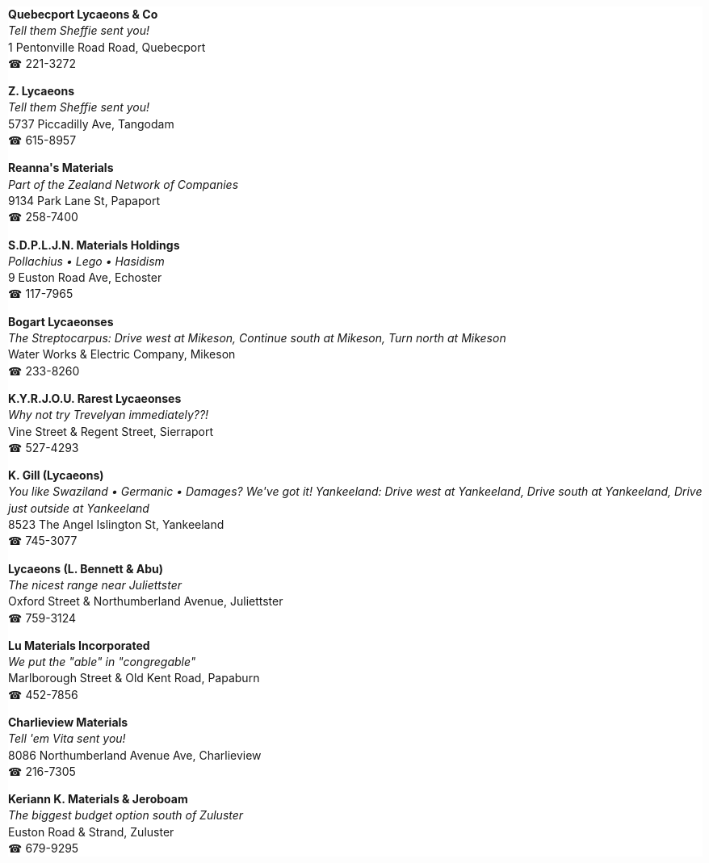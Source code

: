 **Quebecport Lycaeons & Co**  
_Tell them Sheffie sent you!_  
1 Pentonville Road Road, Quebecport  
☎ 221-3272

**Z. Lycaeons**  
_Tell them Sheffie sent you!_  
5737 Piccadilly Ave, Tangodam  
☎ 615-8957

**Reanna's Materials**  
_Part of the Zealand Network of Companies_  
9134 Park Lane St, Papaport  
☎ 258-7400

**S.D.P.L.J.N. Materials Holdings**  
_Pollachius • Lego • Hasidism_  
9 Euston Road Ave, Echoster  
☎ 117-7965

**Bogart Lycaeonses**  
_The Streptocarpus: Drive west at Mikeson, Continue south at Mikeson, Turn north at Mikeson_  
Water Works & Electric Company, Mikeson  
☎ 233-8260

**K.Y.R.J.O.U. Rarest Lycaeonses**  
_Why not try Trevelyan immediately??!_  
Vine Street & Regent Street, Sierraport  
☎ 527-4293

**K. Gill (Lycaeons)**  
_You like Swaziland • Germanic • Damages? We've got it! 
Yankeeland: Drive west at Yankeeland, Drive south at Yankeeland, Drive just outside at Yankeeland_  
8523 The Angel Islington St, Yankeeland  
☎ 745-3077

**Lycaeons (L. Bennett & Abu)**  
_The nicest range near Juliettster_  
Oxford Street & Northumberland Avenue, Juliettster  
☎ 759-3124

**Lu Materials Incorporated**  
_We put the "able" in "congregable"_  
Marlborough Street & Old Kent Road, Papaburn  
☎ 452-7856

**Charlieview Materials**  
_Tell 'em Vita sent you!_  
8086 Northumberland Avenue Ave, Charlieview  
☎ 216-7305

**Keriann K. Materials & Jeroboam**  
_The biggest budget option south of Zuluster_  
Euston Road & Strand, Zuluster  
☎ 679-9295
